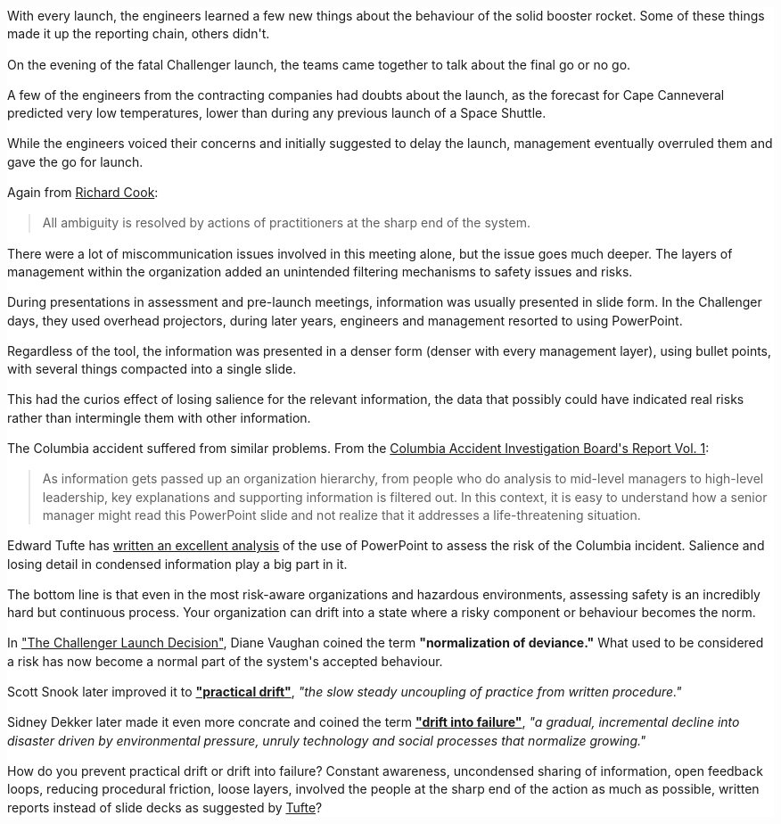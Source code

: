 With every launch, the engineers learned a few new things about the behaviour of the solid booster rocket. Some of these things made it up the reporting chain, others didn't.

On the evening of the fatal Challenger launch, the teams came together to talk about the final go or no go.

A few of the engineers from the contracting companies had doubts about the launch, as the forecast for Cape Canneveral predicted very low temperatures, lower than during any previous launch of a Space Shuttle.

While the engineers voiced their concerns and initially suggested to delay the launch, management eventually overruled them and gave the go for launch.

Again from [Richard Cook][2]:

> All ambiguity is resolved by actions of practitioners at the sharp end of the system.

There were a lot of miscommunication issues involved in this meeting alone, but the issue goes much deeper. The layers of management within the organization added an unintended filtering mechanisms to safety issues and risks.

During presentations in assessment and pre-launch meetings, information was usually presented in slide form. In the Challenger days, they used overhead projectors, during later years, engineers and management resorted to using PowerPoint.

Regardless of the tool, the information was presented in a denser form (denser with every management layer), using bullet points, with several things compacted into a single slide.

This had the curios effect of losing salience for the relevant information, the data that possibly could have indicated real risks rather than intermingle them with other information.

The Columbia accident suffered from similar problems. From the [Columbia Accident Investigation Board's Report Vol. 1][6]:

> As information gets passed up an organization hierarchy, from people who do analysis to mid-level managers to high-level leadership, key explanations and supporting information is filtered out. In this context, it is easy to understand how a senior manager might read this PowerPoint slide and not realize that it addresses a life-threatening situation.

Edward Tufte has [written an excellent analysis][3] of the use of PowerPoint to assess the risk of the Columbia incident. Salience and losing detail in condensed information play a big part in it.

The bottom line is that even in the most risk-aware organizations and hazardous environments, assessing safety is an incredibly hard but continuous process. Your organization can drift into a state where a risky component or behaviour becomes the norm.

In ["The Challenger Launch Decision"][4], Diane Vaughan coined the term **"normalization of deviance."** What used to be considered a risk has now become a normal part of the system's accepted behaviour.

Scott Snook later improved it to [**"practical drift"**][7], _"the slow steady uncoupling of practice from written procedure."_

Sidney Dekker later made it even more concrate and coined the term [**"drift into failure"**][8], _"a gradual, incremental decline into disaster driven by environmental pressure, unruly technology and social processes that normalize growing."_

How do you prevent practical drift or drift into failure? Constant awareness, uncondensed sharing of information, open feedback loops, reducing procedural friction, loose layers, involved the people at the sharp end of the action as much as possible, written reports instead of slide decks as suggested by [Tufte][3]?


[1]: https://en.wikipedia.org/wiki/STS-51-L "Wikipedia: Shuttle Transportation System 51-L"
[2]: http://www.ctlab.org/documents/How%20Complex%20Systems%20Fail.pdf "Richard Cook, et. al.: How Complex Systems Fail"
[3]: http://www.edwardtufte.com/bboard/q-and-a-fetch-msg?msg_id=0001yB&topic_id=1 "Edward Tufte: PowerPoint Does Rocket Science"
[4]: http://amzn.to/1fEZykf "Diane Vaughan: The Challenger Launch Decision: Risky Technology, Culture, and Deviance at NASA"
[5]: https://en.wikipedia.org/wiki/Space_Shuttle_Columbia_disaster#Re-entry_timeline "Wikipedia: Space Shuttle Columbia disaster - Re-entry timeline"
[6]: http://spaceflight.nasa.gov/shuttle/archives/sts-107/investigation/CAIB_lowres_full.pdf "Columbia Accident Investigation Board: Report Vol. 1"
[7]: http://amzn.to/15bQMAj "Scott Snook: Friendly Fire - The Accidental Shootdown of U.S. Black Hawks over Northern Iraq"
[8]: http://amzn.to/1k0cLaf "Sidney Dekker: Drift into Failure"
[9]: http://amzn.to/1k09Iic "Donella Meadows: Thinking in Systems - A Primer"
[10]: http://amzn.to/19CvJvW "Nassim Taleb: The Black Swan - The Impact of the Highly Improbable"
